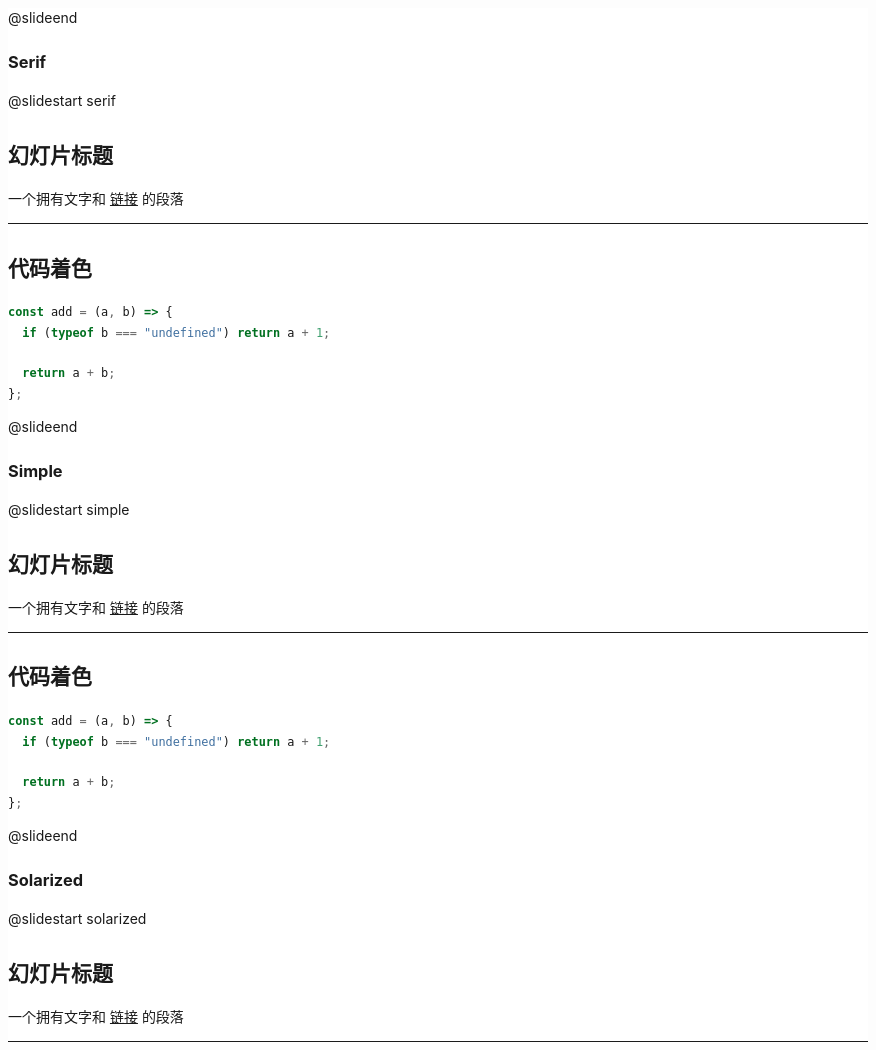 @slideend

### Serif

@slidestart serif

## 幻灯片标题

一个拥有文字和 [链接](https://mrhope.site) 的段落

---

## 代码着色

```js
const add = (a, b) => {
  if (typeof b === "undefined") return a + 1;

  return a + b;
};
```

@slideend

### Simple

@slidestart simple

## 幻灯片标题

一个拥有文字和 [链接](https://mrhope.site) 的段落

---

## 代码着色

```js
const add = (a, b) => {
  if (typeof b === "undefined") return a + 1;

  return a + b;
};
```

@slideend

### Solarized

@slidestart solarized

## 幻灯片标题

一个拥有文字和 [链接](https://mrhope.site) 的段落

---